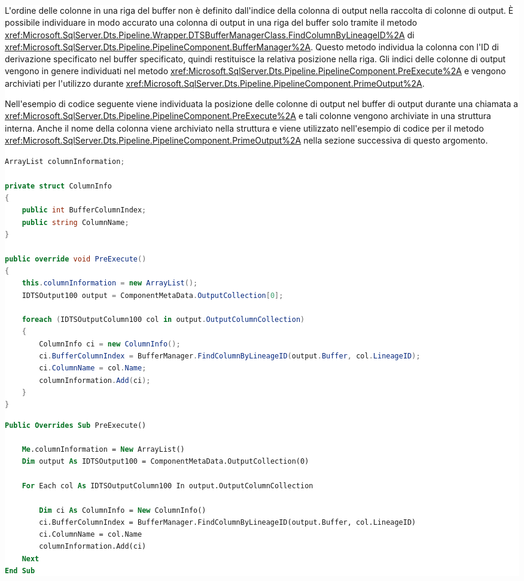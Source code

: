 L'ordine delle colonne in una riga del buffer non è definito dall'indice della colonna di output nella raccolta di colonne di output. È possibile individuare in modo accurato una colonna di output in una riga del buffer solo tramite il metodo <xref:Microsoft.SqlServer.Dts.Pipeline.Wrapper.DTSBufferManagerClass.FindColumnByLineageID%2A> di <xref:Microsoft.SqlServer.Dts.Pipeline.PipelineComponent.BufferManager%2A>. Questo metodo individua la colonna con l'ID di derivazione specificato nel buffer specificato, quindi restituisce la relativa posizione nella riga. Gli indici delle colonne di output vengono in genere individuati nel metodo <xref:Microsoft.SqlServer.Dts.Pipeline.PipelineComponent.PreExecute%2A> e vengono archiviati per l'utilizzo durante <xref:Microsoft.SqlServer.Dts.Pipeline.PipelineComponent.PrimeOutput%2A>.  
  
 Nell'esempio di codice seguente viene individuata la posizione delle colonne di output nel buffer di output durante una chiamata a <xref:Microsoft.SqlServer.Dts.Pipeline.PipelineComponent.PreExecute%2A> e tali colonne vengono archiviate in una struttura interna. Anche il nome della colonna viene archiviato nella struttura e viene utilizzato nell'esempio di codice per il metodo <xref:Microsoft.SqlServer.Dts.Pipeline.PipelineComponent.PrimeOutput%2A> nella sezione successiva di questo argomento.  
  
```csharp  
ArrayList columnInformation;  
  
private struct ColumnInfo  
{  
    public int BufferColumnIndex;  
    public string ColumnName;  
}  
  
public override void PreExecute()  
{  
    this.columnInformation = new ArrayList();  
    IDTSOutput100 output = ComponentMetaData.OutputCollection[0];  
  
    foreach (IDTSOutputColumn100 col in output.OutputColumnCollection)  
    {  
        ColumnInfo ci = new ColumnInfo();  
        ci.BufferColumnIndex = BufferManager.FindColumnByLineageID(output.Buffer, col.LineageID);  
        ci.ColumnName = col.Name;  
        columnInformation.Add(ci);  
    }  
}  
```  
  
```vb  
Public Overrides Sub PreExecute()  
  
    Me.columnInformation = New ArrayList()  
    Dim output As IDTSOutput100 = ComponentMetaData.OutputCollection(0)  
  
    For Each col As IDTSOutputColumn100 In output.OutputColumnCollection  
  
        Dim ci As ColumnInfo = New ColumnInfo()  
        ci.BufferColumnIndex = BufferManager.FindColumnByLineageID(output.Buffer, col.LineageID)  
        ci.ColumnName = col.Name  
        columnInformation.Add(ci)  
    Next  
End Sub  
```  
  